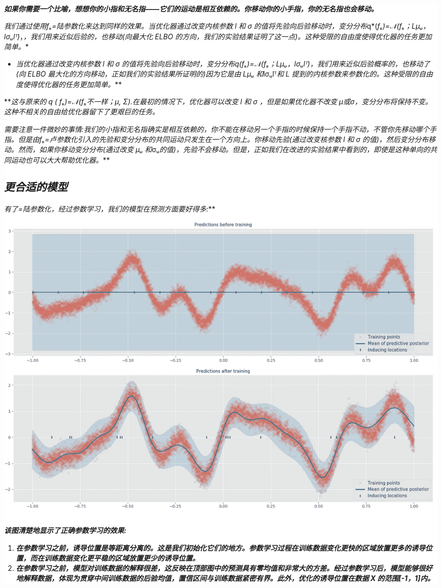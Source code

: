 ***如果你需要一个比喻，想想你的小指和无名指——它们的运动是相互依赖的。你移动你的小手指，你的无名指也会移动。***

***我们通过使用*fₛ=陆*参数化来达到同样的效果。当优化器通过改变内核参数 *l* 和 *σ* 的值将先验向后验移动时，变分分布*q*(*fₛ)=𝒩(fₛ；Lμᵤ，lσᵤlᵀ)*，*，*我们用来近似后验的，也移动(向最大化 *ELBO* 的方向，我们的实验结果证明了这一点)。这种受限的自由度使得优化器的任务更加简单。***

*   ***当优化器通过改变内核参数 *l* 和 *σ* 的值将先验向后验移动时，变分分布*q*(*fₛ)=𝒩(fₛ；Lμᵤ，lσᵤlᵀ)*，我们用来近似后验概率的，也移动了(向 ELBO 最大化的方向移动，正如我们的实验结果所证明的)因为它是由 *Lμᵤ* 和*lσᵤlᵀ*和 *L* 提到的内核参数来参数化的。这种受限的自由度使得优化器的任务更加简单。***

***这与原来的 *q* ( *fₛ)=𝒩(fₛ不一样；μ, Σ).*在最初的情况下，优化器可以改变 *l* 和 *σ* ，但是如果优化器不改变 *μ或σ*，变分分布将保持不变。这种不相关的自由给优化器留下了更艰巨的任务。***

***需要注意一件微妙的事情:我们的小指和无名指确实是相互依赖的，你不能在移动另一个手指的时候保持一个手指不动，不管你先移动哪个手指。但是由*fₛ=卢*参数化引入的先验和变分分布的共同运动只发生在一个方向上。你移动先验(通过改变核参数 *l* 和 *σ* 的值)，然后变分分布移动。然而，如果你移动变分分布(通过改变 *μᵤ* 和*σᵤ*的值)，先验不会移动。但是，正如我们在改进的实验结果中看到的，即使是这种单向的共同运动也可以大大帮助优化器。***

## ***更合适的模型***

***有了*=陆*参数化，经过参数学习，我们的模型在预测方面要好得多:***

***![](img/0fac5fe0e23779535fb3f61852db8be5.png)***

***该图清楚地显示了正确参数学习的效果:***

1.  ***在参数学习之前，诱导位置是等距离分离的。这是我们初始化它们的地方。参数学习过程在训练数据变化更快的区域放置更多的诱导位置，而在训练数据变化更平稳的区域放置更少的诱导位置。***
2.  ***在参数学习之前，模型对训练数据的解释很差，这反映在顶部图中的预测具有零均值和非常大的方差。经过参数学习后，模型能够很好地解释数据，体现为贯穿中间训练数据的后验均值，置信区间与训练数据紧密有界。此外，优化的诱导位置在数据 *X* 的范围[-1，1]内。***

